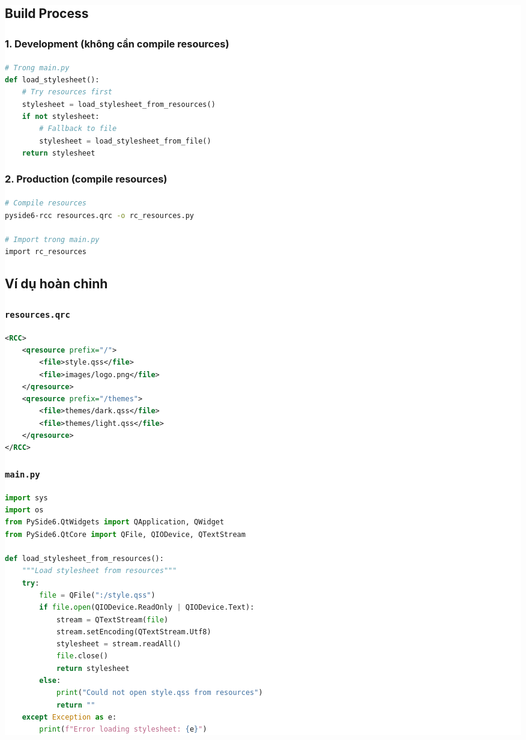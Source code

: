 ## Build Process

### 1. Development (không cần compile resources)

```python
# Trong main.py
def load_stylesheet():
    # Try resources first
    stylesheet = load_stylesheet_from_resources()
    if not stylesheet:
        # Fallback to file
        stylesheet = load_stylesheet_from_file()
    return stylesheet
```

### 2. Production (compile resources)

```bash
# Compile resources
pyside6-rcc resources.qrc -o rc_resources.py

# Import trong main.py
import rc_resources
```

## Ví dụ hoàn chỉnh

### `resources.qrc`
```xml
<RCC>
    <qresource prefix="/">
        <file>style.qss</file>
        <file>images/logo.png</file>
    </qresource>
    <qresource prefix="/themes">
        <file>themes/dark.qss</file>
        <file>themes/light.qss</file>
    </qresource>
</RCC>
```

### `main.py`
```python
import sys
import os
from PySide6.QtWidgets import QApplication, QWidget
from PySide6.QtCore import QFile, QIODevice, QTextStream

def load_stylesheet_from_resources():
    """Load stylesheet from resources"""
    try:
        file = QFile(":/style.qss")
        if file.open(QIODevice.ReadOnly | QIODevice.Text):
            stream = QTextStream(file)
            stream.setEncoding(QTextStream.Utf8)
            stylesheet = stream.readAll()
            file.close()
            return stylesheet
        else:
            print("Could not open style.qss from resources")
            return ""
    except Exception as e:
        print(f"Error loading stylesheet: {e}")
```